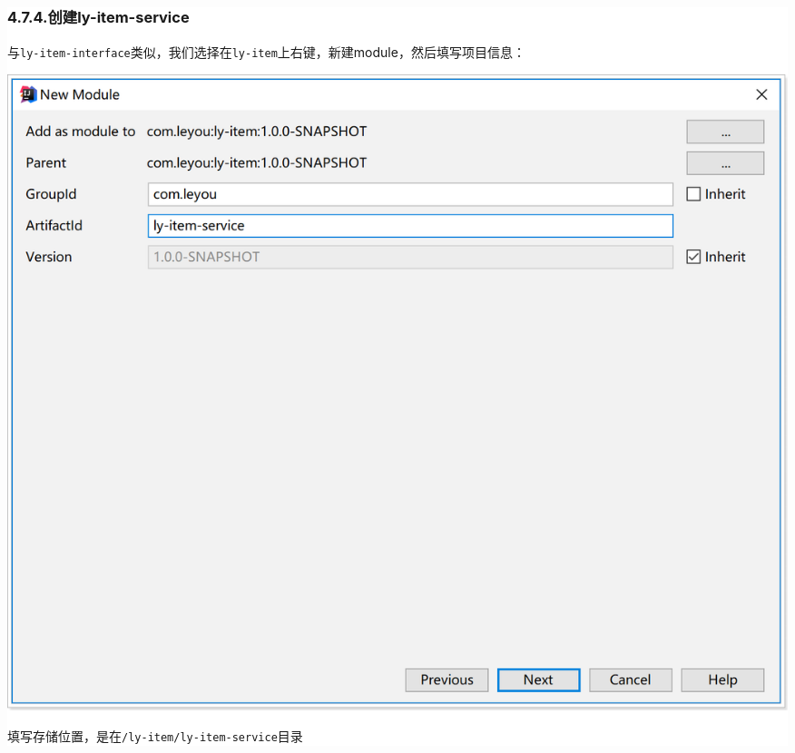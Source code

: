 

### 4.7.4.创建ly-item-service

与`ly-item-interface`类似，我们选择在`ly-item`上右键，新建module，然后填写项目信息：

![1551240269328](assets/1551240269328.png)

填写存储位置，是在`/ly-item/ly-item-service`目录
